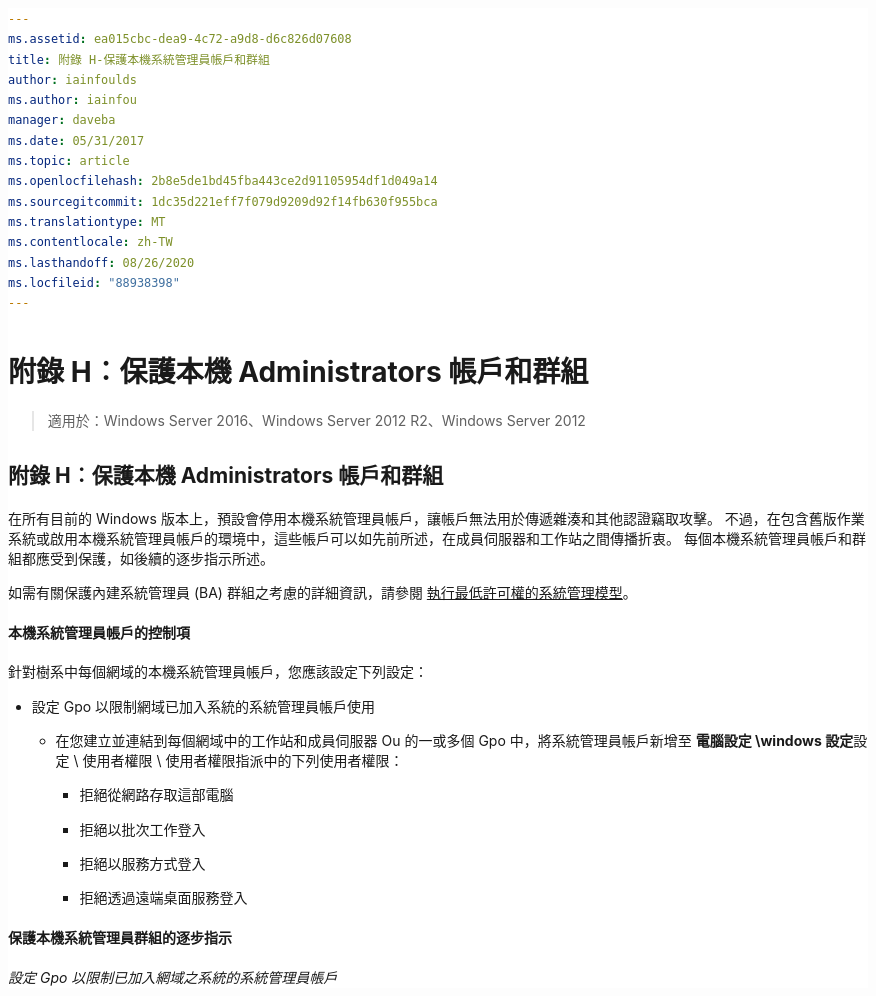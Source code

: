 ```yaml
---
ms.assetid: ea015cbc-dea9-4c72-a9d8-d6c826d07608
title: 附錄 H-保護本機系統管理員帳戶和群組
author: iainfoulds
ms.author: iainfou
manager: daveba
ms.date: 05/31/2017
ms.topic: article
ms.openlocfilehash: 2b8e5de1bd45fba443ce2d91105954df1d049a14
ms.sourcegitcommit: 1dc35d221eff7f079d9209d92f14fb630f955bca
ms.translationtype: MT
ms.contentlocale: zh-TW
ms.lasthandoff: 08/26/2020
ms.locfileid: "88938398"
---
```

# <a name="appendix-h-securing-local-administrator-accounts-and-groups"></a>附錄 H︰保護本機 Administrators 帳戶和群組

>適用於：Windows Server 2016、Windows Server 2012 R2、Windows Server 2012


## <a name="appendix-h-securing-local-administrator-accounts-and-groups"></a>附錄 H︰保護本機 Administrators 帳戶和群組
在所有目前的 Windows 版本上，預設會停用本機系統管理員帳戶，讓帳戶無法用於傳遞雜湊和其他認證竊取攻擊。 不過，在包含舊版作業系統或啟用本機系統管理員帳戶的環境中，這些帳戶可以如先前所述，在成員伺服器和工作站之間傳播折衷。 每個本機系統管理員帳戶和群組都應受到保護，如後續的逐步指示所述。

如需有關保護內建系統管理員 (BA) 群組之考慮的詳細資訊，請參閱 [執行最低許可權的系統管理模型](../../../ad-ds/plan/security-best-practices/Implementing-Least-Privilege-Administrative-Models.md)。

#### <a name="controls-for-local-administrator-accounts"></a>本機系統管理員帳戶的控制項
針對樹系中每個網域的本機系統管理員帳戶，您應該設定下列設定：

-   設定 Gpo 以限制網域已加入系統的系統管理員帳戶使用
    -   在您建立並連結到每個網域中的工作站和成員伺服器 Ou 的一或多個 Gpo 中，將系統管理員帳戶新增至 **電腦設定 \windows 設定**設定 \ 使用者權限 \ 使用者權限指派中的下列使用者權限：

        -   拒絕從網路存取這部電腦

        -   拒絕以批次工作登入

        -   拒絕以服務方式登入

        -   拒絕透過遠端桌面服務登入

#### <a name="step-by-step-instructions-to-secure-local-administrators-groups"></a>保護本機系統管理員群組的逐步指示

###### <a name="configuring-gpos-to-restrict-administrator-account-on-domain-joined-systems"></a>設定 Gpo 以限制已加入網域之系統的系統管理員帳戶
